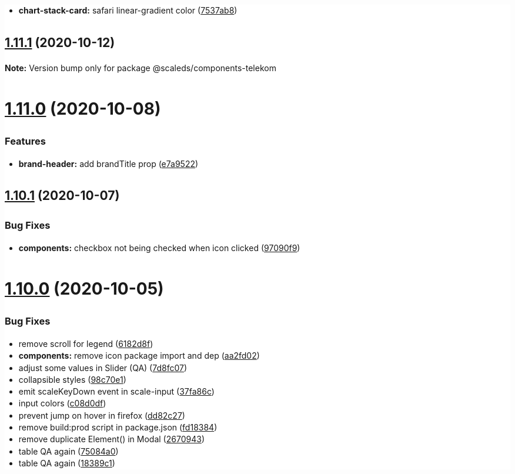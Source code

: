 * **chart-stack-card:** safari linear-gradient color ([7537ab8](https://gitlab.com/scale-ds/scale-telekom/commit/7537ab84d909e57591a1832edd5809b58023f66d))





## [1.11.1](https://gitlab.com/scale-ds/scale-telekom/compare/v1.11.0...v1.11.1) (2020-10-12)

**Note:** Version bump only for package @scaleds/components-telekom





# [1.11.0](https://gitlab.com/scale-ds/scale-telekom/compare/v1.10.1...v1.11.0) (2020-10-08)


### Features

* **brand-header:** add brandTitle prop ([e7a9522](https://gitlab.com/scale-ds/scale-telekom/commit/e7a9522cbd29534ff8d2bd6815055c16a32337e6))





## [1.10.1](https://gitlab.com/scale-ds/scale-telekom/compare/v1.10.0...v1.10.1) (2020-10-07)


### Bug Fixes

* **components:** checkbox not being checked when icon clicked ([97090f9](https://gitlab.com/scale-ds/scale-telekom/commit/97090f9e7b73b3713ffd1df410a0f6b2aca8a9ea))





# [1.10.0](https://gitlab.com/scale-ds/scale-telekom/compare/v1.2.0...v1.10.0) (2020-10-05)


### Bug Fixes

* remove scroll for legend ([6182d8f](https://gitlab.com/scale-ds/scale-telekom/commit/6182d8ff180f159c671d126f568b6d76e23407e0))
* **components:** remove icon package import and dep ([aa2fd02](https://gitlab.com/scale-ds/scale-telekom/commit/aa2fd025b01348b60f82d4649781d2d8a941ceca))
* adjust some values in Slider (QA) ([7d8fc07](https://gitlab.com/scale-ds/scale-telekom/commit/7d8fc0773f53becaa8ce855cbcdf51c0508a2e0d))
* collapsible styles ([98c70e1](https://gitlab.com/scale-ds/scale-telekom/commit/98c70e11456b7dd5d9190ed2572ca48526efc6b6))
* emit scaleKeyDown event in scale-input ([37fa86c](https://gitlab.com/scale-ds/scale-telekom/commit/37fa86c3088eb7702261892203dd7dc0c45a917b))
* input colors ([c08d0df](https://gitlab.com/scale-ds/scale-telekom/commit/c08d0df727355508b4c806b72a661d14b792e7d4))
* prevent jump on hover in firefox ([dd82c27](https://gitlab.com/scale-ds/scale-telekom/commit/dd82c27a040bd149fcea2e3f80f5514d5e2fa57d))
* remove build:prod script in package.json ([fd18384](https://gitlab.com/scale-ds/scale-telekom/commit/fd18384e16bd06db607d37eb4e3358c5c58d84b5))
* remove duplicate Element() in Modal ([2670943](https://gitlab.com/scale-ds/scale-telekom/commit/267094345b5d80665fc69009b3188bd10df47c22))
* table QA again ([75084a0](https://gitlab.com/scale-ds/scale-telekom/commit/75084a09ab8deeaebf25246817107c8c0eba3a2c))
* table QA again ([18389c1](https://gitlab.com/scale-ds/scale-telekom/commit/18389c1dcf9b3a6cb289e61a749673cc50408eb1))